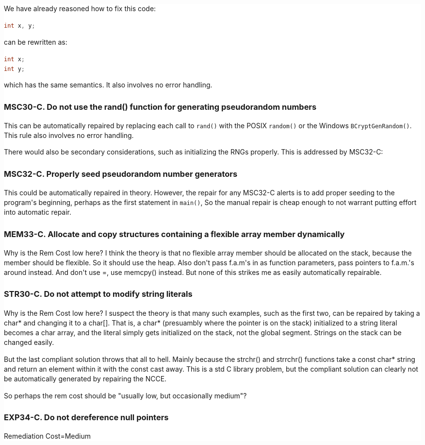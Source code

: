 We have already reasoned how to fix this code:

```c
int x, y;
```

can be rewritten as:

```c
int x;
int y;
```

which has the same semantics.  It also involves no error handling.

### MSC30-C. Do not use the rand() function for generating pseudorandom numbers

This can be automatically repaired by replacing each call to `rand()` with the POSIX `random()` or the Windows `BCryptGenRandom()`. This rule also involves no error handling.

There would also be secondary considerations, such as initializing the RNGs properly. This is addressed by MSC32-C:

### MSC32-C. Properly seed pseudorandom number generators

This could be automatically repaired in theory. However, the repair for any MSC32-C alerts is to add proper seeding to the program's beginning, perhaps as the first statement in `main()`,  So the manual repair is cheap enough to not warrant putting effort into automatic repair.

### MEM33-C. Allocate and copy structures containing a flexible array member dynamically

Why is the Rem Cost low here?  I think the theory is that no flexible array member should be allocated on the stack, because the member should be flexible. So it should use the heap. Also don't pass f.a.m's in as function parameters, pass pointers to f.a.m.'s around instead. And don't use =, use memcpy() instead.  But none of this strikes me as easily automatically repairable.

### STR30-C. Do not attempt to modify string literals

Why is the Rem Cost low here? I suspect the theory is that many such examples, such as the first two, can be repaired by taking a char* and changing it to a char[]. That is, a char* (presuambly where the pointer is on the stack) initialized to a string literal becomes a char array, and the literal simply gets initialized on the stack, not the global segment. Strings on the stack can be changed easily.

But the last compliant solution throws that all to hell. Mainly because the strchr() and strrchr() functions take a const char* string and return an element within it with the const cast away.  This is a std C library problem, but the compliant solution can clearly not be automatically generated by repairing the NCCE.

So perhaps the rem cost should be "usually low, but occasionally medium"?

### EXP34-C. Do not dereference null pointers

Remediation Cost=Medium
